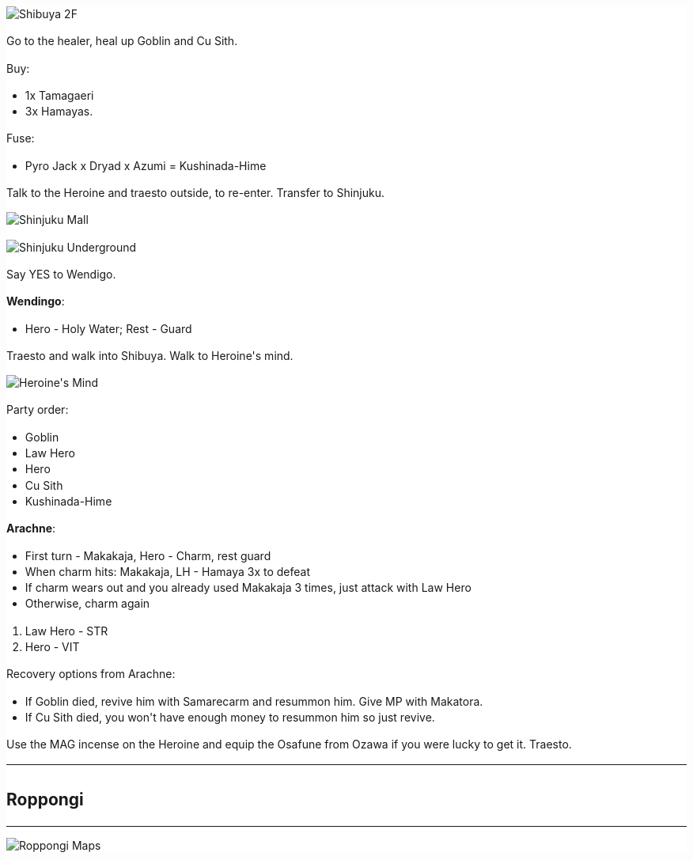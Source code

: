![Shibuya 2F](@/assets/images/smt1maps/3D/SHIBUYA-2F.png)

Go to the healer, heal up Goblin and Cu Sith.

Buy: 
- 1x Tamagaeri 
- 3x Hamayas.

Fuse:
- Pyro Jack x Dryad x Azumi = Kushinada-Hime

Talk to the Heroine and traesto outside, to re-enter. Transfer to Shinjuku.

![Shinjuku Mall](@/assets/images/smt1maps/3D/SHINJUKU2-B1F-2.png) 

![Shinjuku Underground](@/assets/images/smt1maps/3D/SHINJUKU2-B2F.png)

Say YES to Wendigo.

**Wendingo**: 
- Hero - Holy Water; Rest - Guard

Traesto and walk into Shibuya. Walk to Heroine's mind.

![Heroine's Mind](@/assets/images/smt1maps/3D/SEISHIN-SEKAI-1F.png)

Party order:
- Goblin 
- Law Hero
- Hero
- Cu Sith
- Kushinada-Hime

**Arachne**:
- First turn - Makakaja, Hero - Charm, rest guard
- When charm hits: Makakaja, LH - Hamaya 3x to defeat
- If charm wears out and you already used Makakaja 3 times, just attack with Law Hero
- Otherwise, charm again
1. Law Hero - STR
2. Hero - VIT

Recovery options from Arachne:
- If Goblin died, revive him with Samarecarm and resummon him. Give MP with Makatora.
- If Cu Sith died, you won't have enough money to resummon him so just revive.

Use the MAG incense on the Heroine and equip the Osafune from Ozawa if you were lucky to get it. Traesto.

---
## Roppongi
---

![Roppongi Maps](@/assets/images/smt1maps/2D/10-Roppongi.png "Roppongi")
